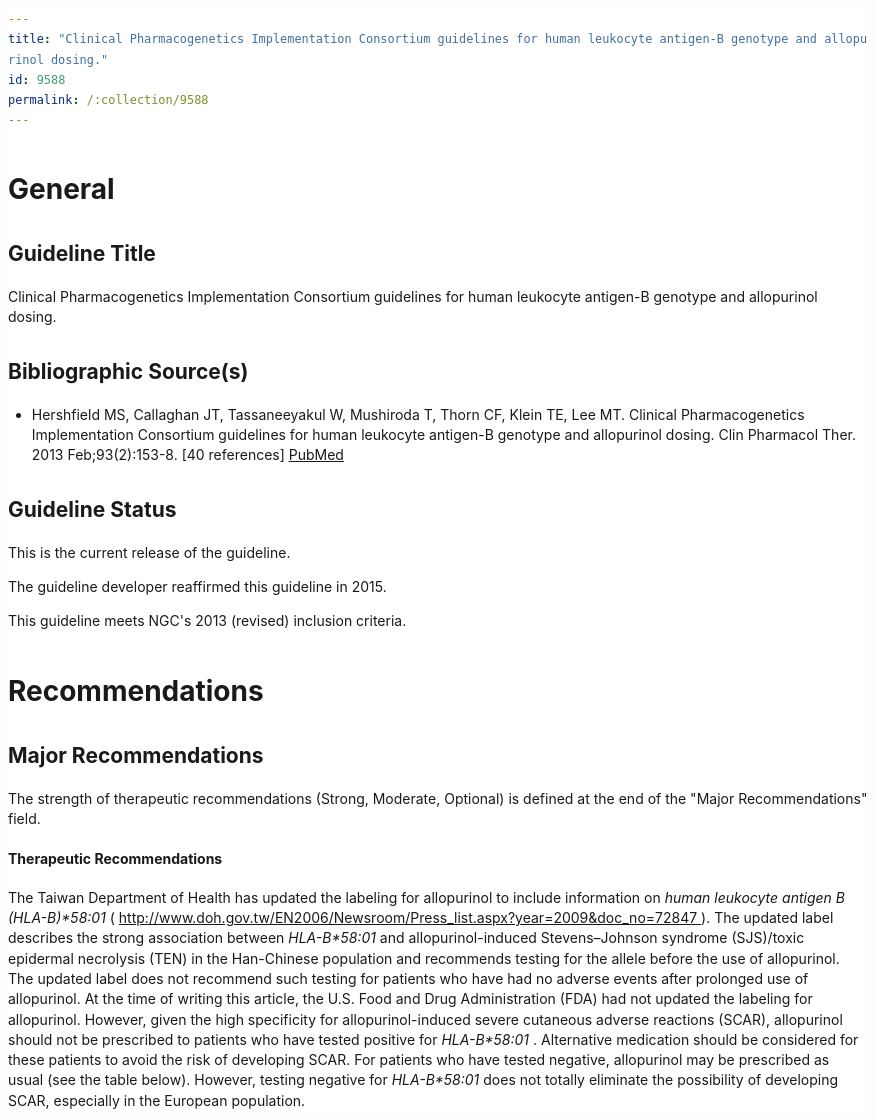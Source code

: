 ```yaml
---
title: "Clinical Pharmacogenetics Implementation Consortium guidelines for human leukocyte antigen-B genotype and allopurinol dosing."
id: 9588
permalink: /:collection/9588
---
```


# General

## Guideline Title

Clinical Pharmacogenetics Implementation Consortium guidelines for human leukocyte antigen-B genotype and allopurinol dosing.

## Bibliographic Source(s)

- Hershfield MS, Callaghan JT, Tassaneeyakul W, Mushiroda T, Thorn CF, Klein TE, Lee MT. Clinical Pharmacogenetics Implementation Consortium guidelines for human leukocyte antigen-B genotype and allopurinol dosing. Clin Pharmacol Ther. 2013 Feb;93(2):153-8. [40 references] [ PubMed ](http://www.ncbi.nlm.nih.gov/entrez/query.fcgi?cmd=Retrieve&db=pubmed&dopt=Abstract&list_uids=23232549)

## Guideline Status



This is the current release of the guideline.

The guideline developer reaffirmed this guideline in 2015.

This guideline meets NGC's 2013 (revised) inclusion criteria.

# Recommendations

## Major Recommendations



The strength of therapeutic recommendations (Strong, Moderate, Optional) is defined at the end of the "Major Recommendations" field. 


####  Therapeutic Recommendations 


The Taiwan Department of Health has updated the labeling for allopurinol to include information on _human leukocyte antigen B (HLA-B)*58:01_ ( [ http://www.doh.gov.tw/EN2006/Newsroom/Press_list.aspx?year=2009&doc_no=72847 ](http://www.doh.gov.tw/EN2006/Newsroom/Press_list.aspx?year=2009&doc_no=72847 "Taiwan Department of Health Web site") ). The updated label describes the strong association between _HLA-B*58:01_ and allopurinol-induced Stevens–Johnson syndrome (SJS)/toxic epidermal necrolysis (TEN) in the Han-Chinese population and recommends testing for the allele before the use of allopurinol. The updated label does not recommend such testing for patients who have had no adverse events after prolonged use of allopurinol. At the time of writing this article, the U.S. Food and Drug Administration (FDA) had not updated the labeling for allopurinol. However, given the high specificity for allopurinol-induced severe cutaneous adverse reactions (SCAR), allopurinol should not be prescribed to patients who have tested positive for _HLA-B*58:01_ . Alternative medication should be considered for these patients to avoid the risk of developing SCAR. For patients who have tested negative, allopurinol may be prescribed as usual (see the table below). However, testing negative for _HLA-B*58:01_ does not totally eliminate the possibility of developing SCAR, especially in the European population. 
